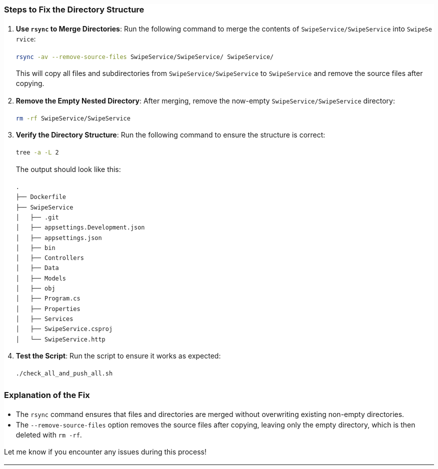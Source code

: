 ### Steps to Fix the Directory Structure

1. **Use `rsync` to Merge Directories**:
   Run the following command to merge the contents of `SwipeService/SwipeService` into `SwipeService`:
   ```bash
   rsync -av --remove-source-files SwipeService/SwipeService/ SwipeService/
   ```

   This will copy all files and subdirectories from `SwipeService/SwipeService` to `SwipeService` and remove the source files after copying.

2. **Remove the Empty Nested Directory**:
   After merging, remove the now-empty `SwipeService/SwipeService` directory:
   ```bash
   rm -rf SwipeService/SwipeService
   ```

3. **Verify the Directory Structure**:
   Run the following command to ensure the structure is correct:
   ```bash
   tree -a -L 2
   ```
   The output should look like this:
   ```
   .
   ├── Dockerfile
   ├── SwipeService
   │   ├── .git
   │   ├── appsettings.Development.json
   │   ├── appsettings.json
   │   ├── bin
   │   ├── Controllers
   │   ├── Data
   │   ├── Models
   │   ├── obj
   │   ├── Program.cs
   │   ├── Properties
   │   ├── Services
   │   ├── SwipeService.csproj
   │   └── SwipeService.http
   ```

4. **Test the Script**:
   Run the script to ensure it works as expected:
   ```bash
   ./check_all_and_push_all.sh
   ```

### Explanation of the Fix
- The `rsync` command ensures that files and directories are merged without overwriting existing non-empty directories.
- The `--remove-source-files` option removes the source files after copying, leaving only the empty directory, which is then deleted with `rm -rf`.

Let me know if you encounter any issues during this process!

---